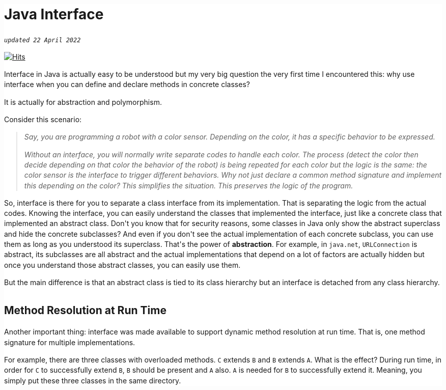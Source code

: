 # Java Interface

*`updated 22 April 2022`*

[![Hits](https://hits.seeyoufarm.com/api/count/incr/badge.svg?url=https%3A%2F%2Fgithub.com%2Fxdvrx1%2Fjava-interface-lesson&count_bg=%2379C83D&title_bg=%23555555&icon=&icon_color=%23E7E7E7&title=PAGE+VIEWS&edge_flat=false)](https://hits.seeyoufarm.com)

Interface in Java is actually easy to be understood but my very big question the very
first time I encountered this: why use interface when you can define and declare
methods in concrete classes? 

It is actually for abstraction and polymorphism.

Consider this scenario:

> *Say, you are programming a robot with a color sensor. Depending on the color,
it has a specific behavior to be expressed.*
> 
> *Without an interface, you will normally write separate codes to handle
each color. The process (detect the color then decide depending on that color
the behavior of the robot)
is being repeated for each color but the logic is the same:
the color sensor is the interface to trigger different behaviors. Why not just declare
a common method signature and implement this depending on the color? This simplifies
the situation. This preserves the logic of the program.*

So, interface is there for you to separate a class interface from its implementation.
That is separating the logic from the actual codes. Knowing the interface, you can
easily understand the classes that implemented the interface, just like 
a concrete class that implemented an abstract class.
Don't you know that for security reasons, some classes in Java only show the
abstract superclass and hide the concrete subclasses? And even if you don't see the 
actual implementation of each concrete subclass, you can use them as long as you understood
its superclass. That's the power of **abstraction**. For example, in `java.net`, `URLConnection`
is abstract, its subclasses are all abstract and the actual
implementations that depend on a lot of factors are actually hidden but once you understand 
those abstract classes, you can easily use them. 

But the main difference is that an abstract class is tied to its class hierarchy
but an interface is detached from any class hierarchy.  

## Method Resolution at Run Time
Another important thing: interface was made available to support 
dynamic method resolution at run time.
That is, one method signature for multiple implementations. 

For example, there are three classes with overloaded methods.
`C` extends `B` and `B` extends `A`. What is the effect? During run time,
in order for `C` to successfully extend `B`, `B` should be present and `A` also.
`A` is needed for `B` to successfully extend it.
Meaning, you simply put these three classes in the same directory.
